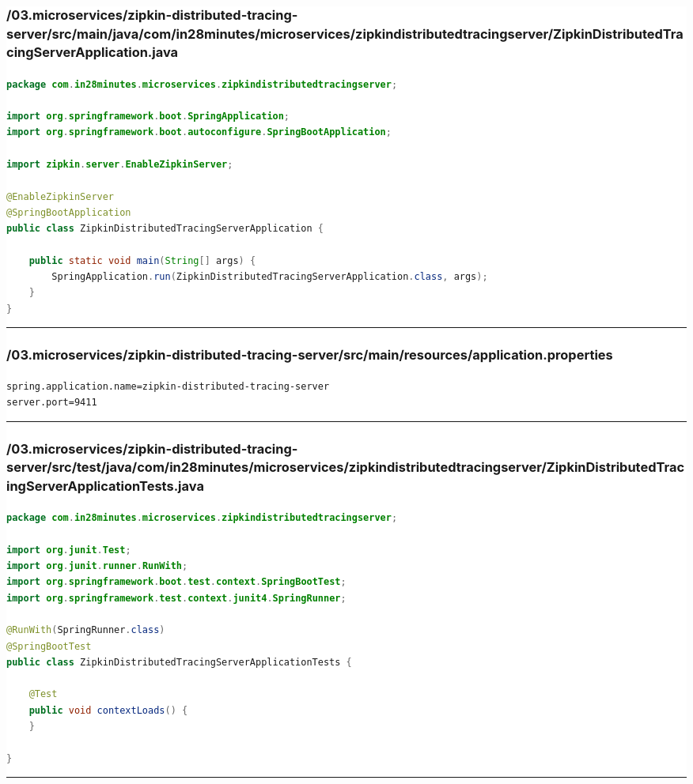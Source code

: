 ### /03.microservices/zipkin-distributed-tracing-server/src/main/java/com/in28minutes/microservices/zipkindistributedtracingserver/ZipkinDistributedTracingServerApplication.java

```java
package com.in28minutes.microservices.zipkindistributedtracingserver;

import org.springframework.boot.SpringApplication;
import org.springframework.boot.autoconfigure.SpringBootApplication;

import zipkin.server.EnableZipkinServer;

@EnableZipkinServer
@SpringBootApplication
public class ZipkinDistributedTracingServerApplication {

	public static void main(String[] args) {
		SpringApplication.run(ZipkinDistributedTracingServerApplication.class, args);
	}
}
```
---

### /03.microservices/zipkin-distributed-tracing-server/src/main/resources/application.properties

```properties
spring.application.name=zipkin-distributed-tracing-server
server.port=9411
```
---

### /03.microservices/zipkin-distributed-tracing-server/src/test/java/com/in28minutes/microservices/zipkindistributedtracingserver/ZipkinDistributedTracingServerApplicationTests.java

```java
package com.in28minutes.microservices.zipkindistributedtracingserver;

import org.junit.Test;
import org.junit.runner.RunWith;
import org.springframework.boot.test.context.SpringBootTest;
import org.springframework.test.context.junit4.SpringRunner;

@RunWith(SpringRunner.class)
@SpringBootTest
public class ZipkinDistributedTracingServerApplicationTests {

	@Test
	public void contextLoads() {
	}

}
```
---
